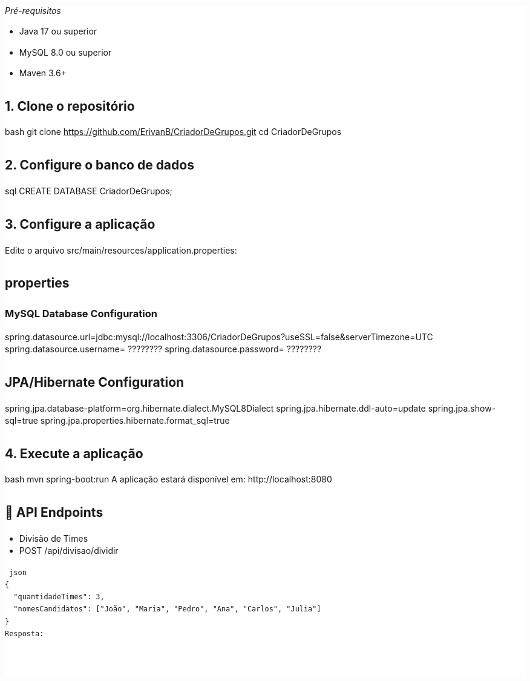 *Pré-requisitos*

+ Java 17 ou superior

+ MySQL 8.0 ou superior

+ Maven 3.6+

## 1. Clone o repositório

bash
git clone https://github.com/ErivanB/CriadorDeGrupos.git
cd CriadorDeGrupos

## 2. Configure o banco de dados
sql
CREATE DATABASE CriadorDeGrupos;

## 3. Configure a aplicação
Edite o arquivo src/main/resources/application.properties:

## properties
### MySQL Database Configuration

spring.datasource.url=jdbc:mysql://localhost:3306/CriadorDeGrupos?useSSL=false&serverTimezone=UTC
spring.datasource.username= ????????
spring.datasource.password= ????????

## JPA/Hibernate Configuration
spring.jpa.database-platform=org.hibernate.dialect.MySQL8Dialect
spring.jpa.hibernate.ddl-auto=update
spring.jpa.show-sql=true
spring.jpa.properties.hibernate.format_sql=true

## 4. Execute a aplicação

bash
mvn spring-boot:run
A aplicação estará disponível em: http://localhost:8080

## 📡 API Endpoints
+ Divisão de Times
+ POST /api/divisao/dividir

<pre><code> json
{
  "quantidadeTimes": 3,
  "nomesCandidatos": ["João", "Maria", "Pedro", "Ana", "Carlos", "Julia"]
}
Resposta:

